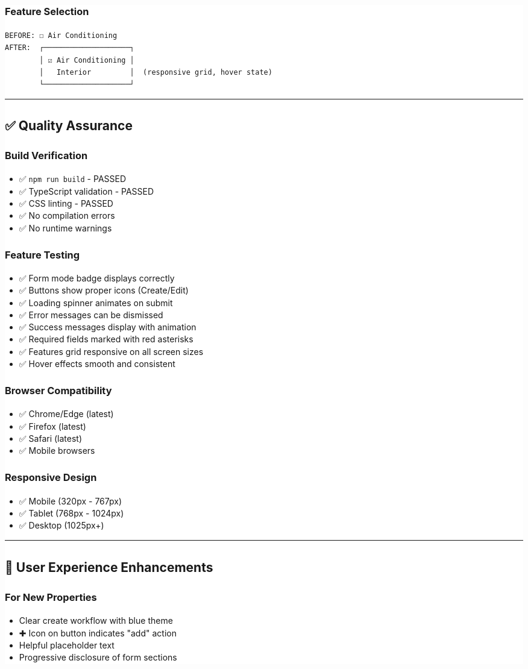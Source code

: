 ### Feature Selection
```
BEFORE: ☐ Air Conditioning
AFTER:  ┌────────────────────┐
        │ ☑ Air Conditioning │
        │   Interior         │  (responsive grid, hover state)
        └────────────────────┘
```

---

## ✅ Quality Assurance

### Build Verification
- ✅ `npm run build` - PASSED
- ✅ TypeScript validation - PASSED
- ✅ CSS linting - PASSED
- ✅ No compilation errors
- ✅ No runtime warnings

### Feature Testing
- ✅ Form mode badge displays correctly
- ✅ Buttons show proper icons (Create/Edit)
- ✅ Loading spinner animates on submit
- ✅ Error messages can be dismissed
- ✅ Success messages display with animation
- ✅ Required fields marked with red asterisks
- ✅ Features grid responsive on all screen sizes
- ✅ Hover effects smooth and consistent

### Browser Compatibility
- ✅ Chrome/Edge (latest)
- ✅ Firefox (latest)
- ✅ Safari (latest)
- ✅ Mobile browsers

### Responsive Design
- ✅ Mobile (320px - 767px)
- ✅ Tablet (768px - 1024px)
- ✅ Desktop (1025px+)

---

## 🚀 User Experience Enhancements

### For New Properties
- Clear create workflow with blue theme
- ✚ Icon on button indicates "add" action
- Helpful placeholder text
- Progressive disclosure of form sections
